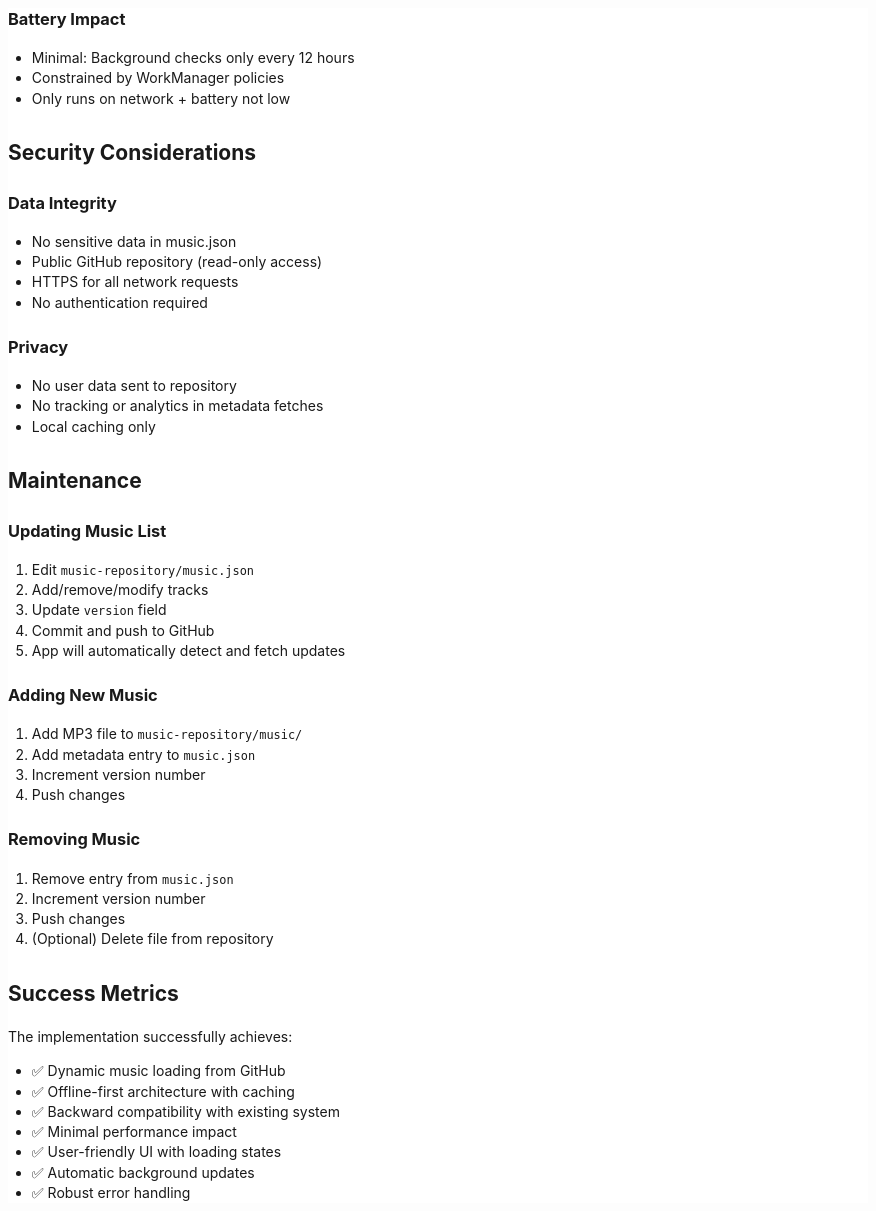 ### Battery Impact
- Minimal: Background checks only every 12 hours
- Constrained by WorkManager policies
- Only runs on network + battery not low

## Security Considerations

### Data Integrity
- No sensitive data in music.json
- Public GitHub repository (read-only access)
- HTTPS for all network requests
- No authentication required

### Privacy
- No user data sent to repository
- No tracking or analytics in metadata fetches
- Local caching only

## Maintenance

### Updating Music List
1. Edit `music-repository/music.json`
2. Add/remove/modify tracks
3. Update `version` field
4. Commit and push to GitHub
5. App will automatically detect and fetch updates

### Adding New Music
1. Add MP3 file to `music-repository/music/`
2. Add metadata entry to `music.json`
3. Increment version number
4. Push changes

### Removing Music
1. Remove entry from `music.json`
2. Increment version number
3. Push changes
4. (Optional) Delete file from repository

## Success Metrics

The implementation successfully achieves:
- ✅ Dynamic music loading from GitHub
- ✅ Offline-first architecture with caching
- ✅ Backward compatibility with existing system
- ✅ Minimal performance impact
- ✅ User-friendly UI with loading states
- ✅ Automatic background updates
- ✅ Robust error handling

